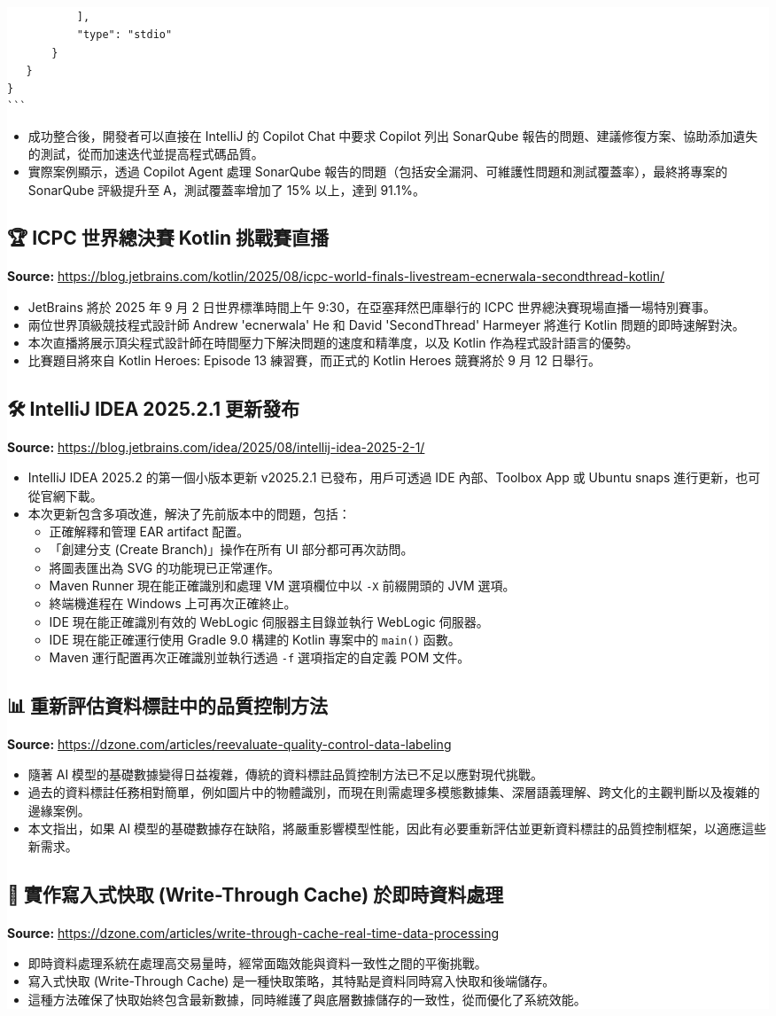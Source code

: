               ],
               "type": "stdio"
           }
       }
    }
    ```
- 成功整合後，開發者可以直接在 IntelliJ 的 Copilot Chat 中要求 Copilot 列出 SonarQube 報告的問題、建議修復方案、協助添加遺失的測試，從而加速迭代並提高程式碼品質。
- 實際案例顯示，透過 Copilot Agent 處理 SonarQube 報告的問題（包括安全漏洞、可維護性問題和測試覆蓋率），最終將專案的 SonarQube 評級提升至 A，測試覆蓋率增加了 15% 以上，達到 91.1%。

## 🏆 ICPC 世界總決賽 Kotlin 挑戰賽直播

**Source:** https://blog.jetbrains.com/kotlin/2025/08/icpc-world-finals-livestream-ecnerwala-secondthread-kotlin/

- JetBrains 將於 2025 年 9 月 2 日世界標準時間上午 9:30，在亞塞拜然巴庫舉行的 ICPC 世界總決賽現場直播一場特別賽事。
- 兩位世界頂級競技程式設計師 Andrew 'ecnerwala' He 和 David 'SecondThread' Harmeyer 將進行 Kotlin 問題的即時速解對決。
- 本次直播將展示頂尖程式設計師在時間壓力下解決問題的速度和精準度，以及 Kotlin 作為程式設計語言的優勢。
- 比賽題目將來自 Kotlin Heroes: Episode 13 練習賽，而正式的 Kotlin Heroes 競賽將於 9 月 12 日舉行。

## 🛠️ IntelliJ IDEA 2025.2.1 更新發布

**Source:** https://blog.jetbrains.com/idea/2025/08/intellij-idea-2025-2-1/

- IntelliJ IDEA 2025.2 的第一個小版本更新 v2025.2.1 已發布，用戶可透過 IDE 內部、Toolbox App 或 Ubuntu snaps 進行更新，也可從官網下載。
- 本次更新包含多項改進，解決了先前版本中的問題，包括：
    - 正確解釋和管理 EAR artifact 配置。
    - 「創建分支 (Create Branch)」操作在所有 UI 部分都可再次訪問。
    - 將圖表匯出為 SVG 的功能現已正常運作。
    - Maven Runner 現在能正確識別和處理 VM 選項欄位中以 `-X` 前綴開頭的 JVM 選項。
    - 終端機進程在 Windows 上可再次正確終止。
    - IDE 現在能正確識別有效的 WebLogic 伺服器主目錄並執行 WebLogic 伺服器。
    - IDE 現在能正確運行使用 Gradle 9.0 構建的 Kotlin 專案中的 `main()` 函數。
    - Maven 運行配置再次正確識別並執行透過 `-f` 選項指定的自定義 POM 文件。

## 📊 重新評估資料標註中的品質控制方法

**Source:** https://dzone.com/articles/reevaluate-quality-control-data-labeling

- 隨著 AI 模型的基礎數據變得日益複雜，傳統的資料標註品質控制方法已不足以應對現代挑戰。
- 過去的資料標註任務相對簡單，例如圖片中的物體識別，而現在則需處理多模態數據集、深層語義理解、跨文化的主觀判斷以及複雜的邊緣案例。
- 本文指出，如果 AI 模型的基礎數據存在缺陷，將嚴重影響模型性能，因此有必要重新評估並更新資料標註的品質控制框架，以適應這些新需求。

## 💾 實作寫入式快取 (Write-Through Cache) 於即時資料處理

**Source:** https://dzone.com/articles/write-through-cache-real-time-data-processing

- 即時資料處理系統在處理高交易量時，經常面臨效能與資料一致性之間的平衡挑戰。
- 寫入式快取 (Write-Through Cache) 是一種快取策略，其特點是資料同時寫入快取和後端儲存。
- 這種方法確保了快取始終包含最新數據，同時維護了與底層數據儲存的一致性，從而優化了系統效能。
